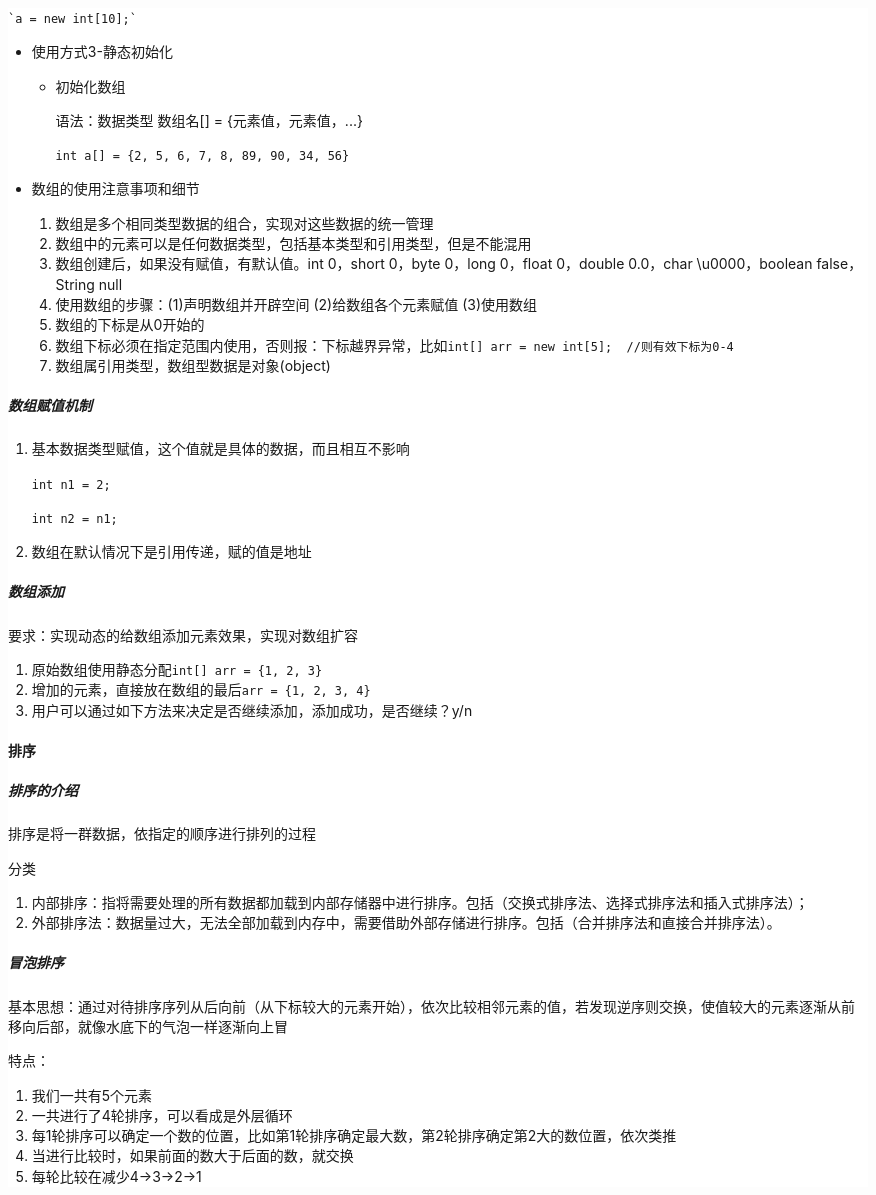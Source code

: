     `a = new int[10];`

- 使用方式3-静态初始化

  - 初始化数组

    语法：数据类型 数组名[] = {元素值，元素值，...}

    `int a[] = {2, 5, 6, 7, 8, 89, 90, 34, 56}`

- 数组的使用注意事项和细节
  1. 数组是多个相同类型数据的组合，实现对这些数据的统一管理
  2. 数组中的元素可以是任何数据类型，包括基本类型和引用类型，但是不能混用
  3. 数组创建后，如果没有赋值，有默认值。int 0，short 0，byte 0，long 0，float 0，double 0.0，char \u0000，boolean false，String null
  4. 使用数组的步骤：(1)声明数组并开辟空间 (2)给数组各个元素赋值 (3)使用数组
  5. 数组的下标是从0开始的
  6. 数组下标必须在指定范围内使用，否则报：下标越界异常，比如`int[] arr = new int[5];  //则有效下标为0-4`
  7. 数组属引用类型，数组型数据是对象(object)

##### 数组赋值机制

1. 基本数据类型赋值，这个值就是具体的数据，而且相互不影响

   `int n1 = 2;`  

   `int n2 = n1;`

2. 数组在默认情况下是引用传递，赋的值是地址

##### 数组添加

要求：实现动态的给数组添加元素效果，实现对数组扩容

1. 原始数组使用静态分配`int[] arr = {1, 2, 3}`
2. 增加的元素，直接放在数组的最后`arr = {1, 2, 3, 4}`
3. 用户可以通过如下方法来决定是否继续添加，添加成功，是否继续？y/n

#### 排序  

##### 排序的介绍

排序是将一群数据，依指定的顺序进行排列的过程

分类

1. 内部排序：指将需要处理的所有数据都加载到内部存储器中进行排序。包括（交换式排序法、选择式排序法和插入式排序法）；
2. 外部排序法：数据量过大，无法全部加载到内存中，需要借助外部存储进行排序。包括（合并排序法和直接合并排序法）。

##### 冒泡排序

基本思想：通过对待排序序列从后向前（从下标较大的元素开始），依次比较相邻元素的值，若发现逆序则交换，使值较大的元素逐渐从前移向后部，就像水底下的气泡一样逐渐向上冒

特点：

1. 我们一共有5个元素
2. 一共进行了4轮排序，可以看成是外层循环
3. 每1轮排序可以确定一个数的位置，比如第1轮排序确定最大数，第2轮排序确定第2大的数位置，依次类推
4. 当进行比较时，如果前面的数大于后面的数，就交换
5. 每轮比较在减少4->3->2->1
